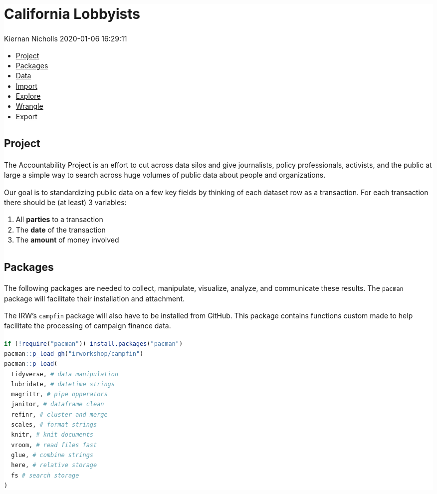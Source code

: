 California Lobbyists
================
Kiernan Nicholls
2020-01-06 16:29:11

  - [Project](#project)
  - [Packages](#packages)
  - [Data](#data)
  - [Import](#import)
  - [Explore](#explore)
  - [Wrangle](#wrangle)
  - [Export](#export)



## Project

The Accountability Project is an effort to cut across data silos and
give journalists, policy professionals, activists, and the public at
large a simple way to search across huge volumes of public data about
people and organizations.

Our goal is to standardizing public data on a few key fields by thinking
of each dataset row as a transaction. For each transaction there should
be (at least) 3 variables:

1.  All **parties** to a transaction
2.  The **date** of the transaction
3.  The **amount** of money involved

## Packages

The following packages are needed to collect, manipulate, visualize,
analyze, and communicate these results. The `pacman` package will
facilitate their installation and attachment.

The IRW’s `campfin` package will also have to be installed from GitHub.
This package contains functions custom made to help facilitate the
processing of campaign finance data.

``` r
if (!require("pacman")) install.packages("pacman")
pacman::p_load_gh("irworkshop/campfin")
pacman::p_load(
  tidyverse, # data manipulation
  lubridate, # datetime strings
  magrittr, # pipe opperators
  janitor, # dataframe clean
  refinr, # cluster and merge
  scales, # format strings
  knitr, # knit documents
  vroom, # read files fast
  glue, # combine strings
  here, # relative storage
  fs # search storage 
)
```
